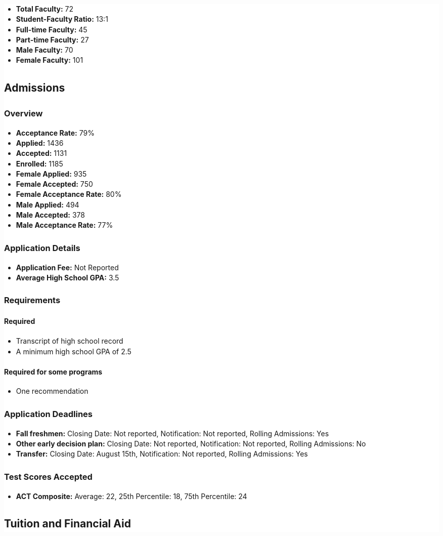 - **Total Faculty:** 72
- **Student-Faculty Ratio:** 13:1
- **Full-time Faculty:** 45
- **Part-time Faculty:** 27
- **Male Faculty:** 70
- **Female Faculty:** 101

## Admissions

### Overview

- **Acceptance Rate:** 79%
- **Applied:** 1436
- **Accepted:** 1131
- **Enrolled:** 1185
- **Female Applied:** 935
- **Female Accepted:** 750
- **Female Acceptance Rate:** 80%
- **Male Applied:** 494
- **Male Accepted:** 378
- **Male Acceptance Rate:** 77%

### Application Details

- **Application Fee:** Not Reported
- **Average High School GPA:** 3.5

### Requirements

#### Required

- Transcript of high school record
- A minimum high school GPA of 2.5

#### Required for some programs

- One recommendation

### Application Deadlines

- **Fall freshmen:** Closing Date: Not reported, Notification: Not reported, Rolling Admissions: Yes
- **Other early decision plan:** Closing Date: Not reported, Notification: Not reported, Rolling Admissions: No
- **Transfer:** Closing Date: August 15th, Notification: Not reported, Rolling Admissions: Yes

### Test Scores Accepted

- **ACT Composite:** Average: 22, 25th Percentile: 18, 75th Percentile: 24

## Tuition and Financial Aid
